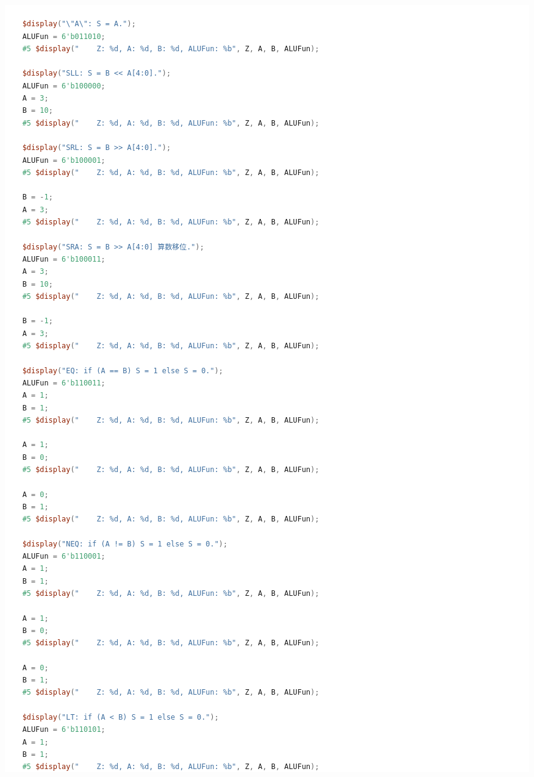 ```verilog

    $display("\"A\": S = A.");
    ALUFun = 6'b011010;
    #5 $display("    Z: %d, A: %d, B: %d, ALUFun: %b", Z, A, B, ALUFun);

    $display("SLL: S = B << A[4:0].");
    ALUFun = 6'b100000;
    A = 3;
    B = 10;
    #5 $display("    Z: %d, A: %d, B: %d, ALUFun: %b", Z, A, B, ALUFun);

    $display("SRL: S = B >> A[4:0].");
    ALUFun = 6'b100001;
    #5 $display("    Z: %d, A: %d, B: %d, ALUFun: %b", Z, A, B, ALUFun);

    B = -1;
    A = 3;
    #5 $display("    Z: %d, A: %d, B: %d, ALUFun: %b", Z, A, B, ALUFun);

    $display("SRA: S = B >> A[4:0] 算数移位.");
    ALUFun = 6'b100011;
    A = 3;
    B = 10;
    #5 $display("    Z: %d, A: %d, B: %d, ALUFun: %b", Z, A, B, ALUFun);

    B = -1;
    A = 3;
    #5 $display("    Z: %d, A: %d, B: %d, ALUFun: %b", Z, A, B, ALUFun);

    $display("EQ: if (A == B) S = 1 else S = 0.");
    ALUFun = 6'b110011;
    A = 1;
    B = 1;
    #5 $display("    Z: %d, A: %d, B: %d, ALUFun: %b", Z, A, B, ALUFun);

    A = 1;
    B = 0;
    #5 $display("    Z: %d, A: %d, B: %d, ALUFun: %b", Z, A, B, ALUFun);

    A = 0;
    B = 1;
    #5 $display("    Z: %d, A: %d, B: %d, ALUFun: %b", Z, A, B, ALUFun);

    $display("NEQ: if (A != B) S = 1 else S = 0.");
    ALUFun = 6'b110001;
    A = 1;
    B = 1;
    #5 $display("    Z: %d, A: %d, B: %d, ALUFun: %b", Z, A, B, ALUFun);

    A = 1;
    B = 0;
    #5 $display("    Z: %d, A: %d, B: %d, ALUFun: %b", Z, A, B, ALUFun);

    A = 0;
    B = 1;
    #5 $display("    Z: %d, A: %d, B: %d, ALUFun: %b", Z, A, B, ALUFun);

    $display("LT: if (A < B) S = 1 else S = 0.");
    ALUFun = 6'b110101;
    A = 1;
    B = 1;
    #5 $display("    Z: %d, A: %d, B: %d, ALUFun: %b", Z, A, B, ALUFun);

```